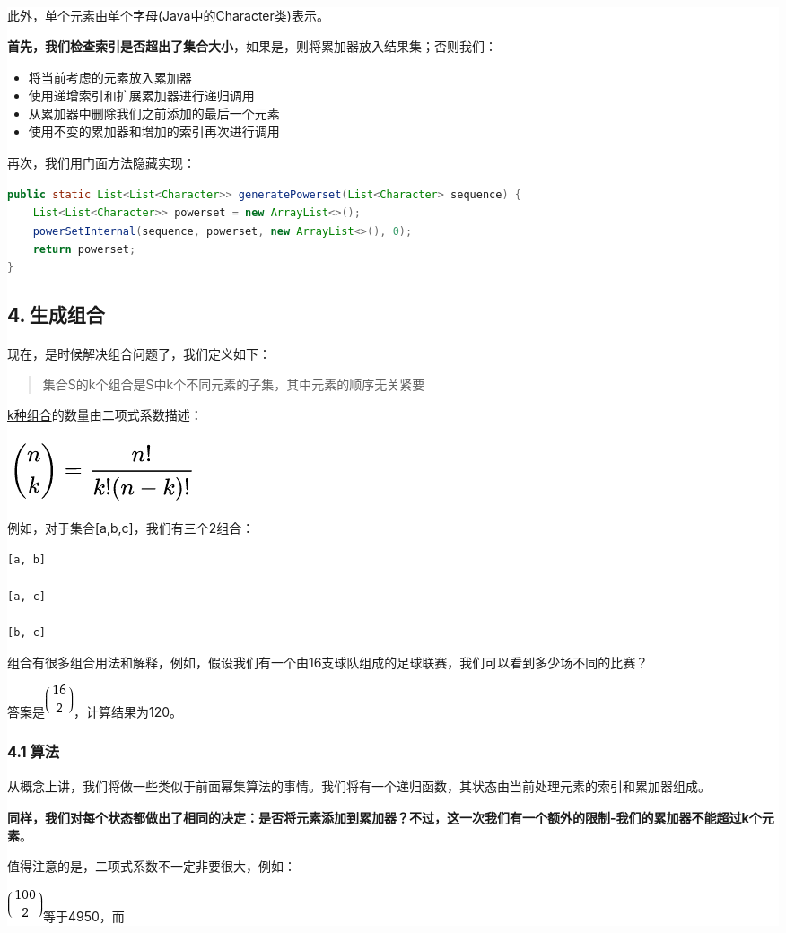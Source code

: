 此外，单个元素由单个字母(Java中的Character类)表示。

**首先，我们检查索引是否超出了集合大小**，如果是，则将累加器放入结果集；否则我们：

- 将当前考虑的元素放入累加器
- 使用递增索引和扩展累加器进行递归调用
- 从累加器中删除我们之前添加的最后一个元素
- 使用不变的累加器和增加的索引再次进行调用

再次，我们用门面方法隐藏实现：
```java
public static List<List<Character>> generatePowerset(List<Character> sequence) {
    List<List<Character>> powerset = new ArrayList<>();
    powerSetInternal(sequence, powerset, new ArrayList<>(), 0);
    return powerset;
}
```

## 4. 生成组合

现在，是时候解决组合问题了，我们定义如下：

> 集合S的k个组合是S中k个不同元素的子集，其中元素的顺序无关紧要

[k种组合](https://www.baeldung.com/cs/generate-k-combinations)的数量由二项式系数描述：

![](/assets/images/2025/algorithms/javacombinatorialalgorithms02.png)

例如，对于集合[a,b,c\]，我们有三个2组合：
```text
[a, b]

[a, c]

[b, c]
```

组合有很多组合用法和解释，例如，假设我们有一个由16支球队组成的足球联赛，我们可以看到多少场不同的比赛？

答案是![](/assets/images/2025/algorithms/javacombinatorialalgorithms03.png)，计算结果为120。

### 4.1 算法

从概念上讲，我们将做一些类似于前面幂集算法的事情。我们将有一个递归函数，其状态由当前处理元素的索引和累加器组成。

**同样，我们对每个状态都做出了相同的决定：是否将元素添加到累加器？不过，这一次我们有一个额外的限制-我们的累加器不能超过k个元素**。

值得注意的是，二项式系数不一定非要很大，例如：

![](/assets/images/2025/algorithms/javacombinatorialalgorithms04.png)等于4950，而
